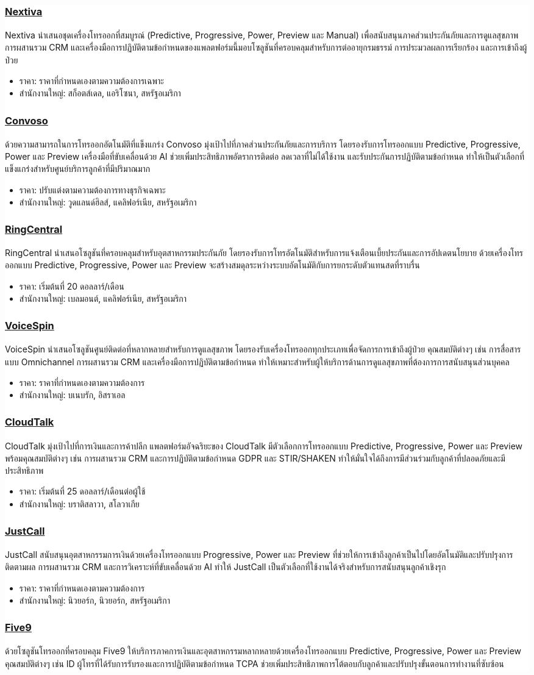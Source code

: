 ### [**Nextiva**](https://www.nextiva.com)
Nextiva นำเสนอชุดเครื่องโทรออกที่สมบูรณ์ (Predictive, Progressive, Power, Preview และ Manual) เพื่อสนับสนุนภาคส่วนประกันภัยและการดูแลสุขภาพ การผสานรวม CRM และเครื่องมือการปฏิบัติตามข้อกำหนดของแพลตฟอร์มนี้มอบโซลูชันที่ครอบคลุมสำหรับการต่ออายุกรมธรรม์ การประมวลผลการเรียกร้อง และการเข้าถึงผู้ป่วย

- ราคา: ราคาที่กำหนดเองตามความต้องการเฉพาะ
- สำนักงานใหญ่: สก็อตส์เดล, แอริโซนา, สหรัฐอเมริกา

### [**Convoso**](https://www.convoso.com)
ด้วยความสามารถในการโทรออกอัตโนมัติที่แข็งแกร่ง Convoso มุ่งเป้าไปที่ภาคส่วนประกันภัยและการบริการ โดยรองรับการโทรออกแบบ Predictive, Progressive, Power และ Preview เครื่องมือที่ขับเคลื่อนด้วย AI ช่วยเพิ่มประสิทธิภาพอัตราการติดต่อ ลดเวลาที่ไม่ได้ใช้งาน และรับประกันการปฏิบัติตามข้อกำหนด ทำให้เป็นตัวเลือกที่แข็งแกร่งสำหรับศูนย์บริการลูกค้าที่มีปริมาณมาก

- ราคา: ปรับแต่งตามความต้องการทางธุรกิจเฉพาะ
- สำนักงานใหญ่: วูดแลนด์ฮิลส์, แคลิฟอร์เนีย, สหรัฐอเมริกา


### [**RingCentral**](https://www.ringcentral.com)
RingCentral นำเสนอโซลูชันที่ครอบคลุมสำหรับอุตสาหกรรมประกันภัย โดยรองรับการโทรอัตโนมัติสำหรับการแจ้งเตือนเบี้ยประกันและการอัปเดตนโยบาย ด้วยเครื่องโทรออกแบบ Predictive, Progressive, Power และ Preview จะสร้างสมดุลระหว่างระบบอัตโนมัติกับการยกระดับตัวแทนสดที่ราบรื่น

- ราคา: เริ่มต้นที่ 20 ดอลลาร์/เดือน
- สำนักงานใหญ่: เบลมอนต์, แคลิฟอร์เนีย, สหรัฐอเมริกา

### [**VoiceSpin**](https://www.voicespin.com)
VoiceSpin นำเสนอโซลูชันศูนย์ติดต่อที่หลากหลายสำหรับการดูแลสุขภาพ โดยรองรับเครื่องโทรออกทุกประเภทเพื่อจัดการการเข้าถึงผู้ป่วย คุณสมบัติต่างๆ เช่น การสื่อสารแบบ Omnichannel การผสานรวม CRM และเครื่องมือการปฏิบัติตามข้อกำหนด ทำให้เหมาะสำหรับผู้ให้บริการด้านการดูแลสุขภาพที่ต้องการการสนับสนุนส่วนบุคคล

- ราคา: ราคาที่กำหนดเองตามความต้องการ
- สำนักงานใหญ่: บเนบรัก, อิสราเอล

### [**CloudTalk**](https://www.cloudtalk.io)
CloudTalk มุ่งเป้าไปที่การเงินและการค้าปลีก แพลตฟอร์มอัจฉริยะของ CloudTalk มีตัวเลือกการโทรออกแบบ Predictive, Progressive, Power และ Preview พร้อมคุณสมบัติต่างๆ เช่น การผสานรวม CRM และการปฏิบัติตามข้อกำหนด GDPR และ STIR/SHAKEN ทำให้มั่นใจได้ถึงการมีส่วนร่วมกับลูกค้าที่ปลอดภัยและมีประสิทธิภาพ

- ราคา: เริ่มต้นที่ 25 ดอลลาร์/เดือนต่อผู้ใช้
- สำนักงานใหญ่: บราติสลาวา, สโลวาเกีย

### [**JustCall**](https://justcall.io)
JustCall สนับสนุนอุตสาหกรรมการเงินด้วยเครื่องโทรออกแบบ Progressive, Power และ Preview ที่ช่วยให้การเข้าถึงลูกค้าเป็นไปโดยอัตโนมัติและปรับปรุงการติดตามผล การผสานรวม CRM และการวิเคราะห์ที่ขับเคลื่อนด้วย AI ทำให้ JustCall เป็นตัวเลือกที่ใช้งานได้จริงสำหรับการสนับสนุนลูกค้าเชิงรุก

- ราคา: ราคาที่กำหนดเองตามความต้องการ
- สำนักงานใหญ่: นิวยอร์ก, นิวยอร์ก, สหรัฐอเมริกา

### [**Five9**](https://www.five9.com)
ด้วยโซลูชันโทรออกที่ครอบคลุม Five9 ให้บริการภาคการเงินและอุตสาหกรรมหลากหลายด้วยเครื่องโทรออกแบบ Predictive, Progressive, Power และ Preview คุณสมบัติต่างๆ เช่น ID ผู้โทรที่ได้รับการรับรองและการปฏิบัติตามข้อกำหนด TCPA ช่วยเพิ่มประสิทธิภาพการโต้ตอบกับลูกค้าและปรับปรุงขั้นตอนการทำงานที่ซับซ้อน
